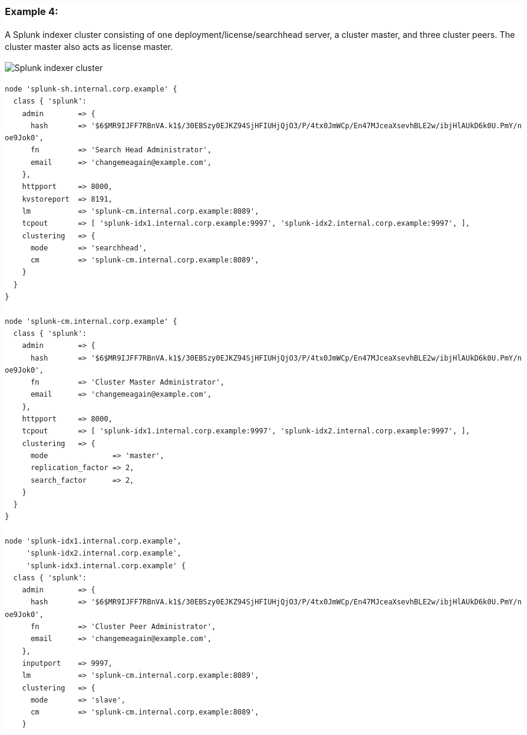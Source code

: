 ### Example 4: 

A Splunk indexer cluster consisting of one deployment/license/searchhead server, a cluster master, and three cluster peers.
The cluster master also acts as license master.

![Splunk indexer cluster](https://raw.githubusercontent.com/jorritfolmer/puppet-splunk/master/example4.png)

```puppet
node 'splunk-sh.internal.corp.example' {
  class { 'splunk':
    admin        => {
      hash       => '$6$MR9IJFF7RBnVA.k1$/30EBSzy0EJKZ94SjHFIUHjQjO3/P/4tx0JmWCp/En47MJceaXsevhBLE2w/ibjHlAUkD6k0U.PmY/noe9Jok0',
      fn         => 'Search Head Administrator',
      email      => 'changemeagain@example.com',
    },
    httpport     => 8000,
    kvstoreport  => 8191,
    lm           => 'splunk-cm.internal.corp.example:8089',
    tcpout       => [ 'splunk-idx1.internal.corp.example:9997', 'splunk-idx2.internal.corp.example:9997', ],
    clustering   => {
      mode       => 'searchhead',
      cm         => 'splunk-cm.internal.corp.example:8089',
    }
  }
}

node 'splunk-cm.internal.corp.example' {
  class { 'splunk':
    admin        => {
      hash       => '$6$MR9IJFF7RBnVA.k1$/30EBSzy0EJKZ94SjHFIUHjQjO3/P/4tx0JmWCp/En47MJceaXsevhBLE2w/ibjHlAUkD6k0U.PmY/noe9Jok0',
      fn         => 'Cluster Master Administrator',
      email      => 'changemeagain@example.com',
    },
    httpport     => 8000,
    tcpout       => [ 'splunk-idx1.internal.corp.example:9997', 'splunk-idx2.internal.corp.example:9997', ],
    clustering   => {
      mode               => 'master',
      replication_factor => 2,
      search_factor      => 2,
    }
  }
}

node 'splunk-idx1.internal.corp.example', 
     'splunk-idx2.internal.corp.example',
     'splunk-idx3.internal.corp.example' {
  class { 'splunk':
    admin        => {
      hash       => '$6$MR9IJFF7RBnVA.k1$/30EBSzy0EJKZ94SjHFIUHjQjO3/P/4tx0JmWCp/En47MJceaXsevhBLE2w/ibjHlAUkD6k0U.PmY/noe9Jok0',
      fn         => 'Cluster Peer Administrator',
      email      => 'changemeagain@example.com',
    },
    inputport    => 9997,
    lm           => 'splunk-cm.internal.corp.example:8089',
    clustering   => {
      mode       => 'slave',
      cm         => 'splunk-cm.internal.corp.example:8089',
    }
```